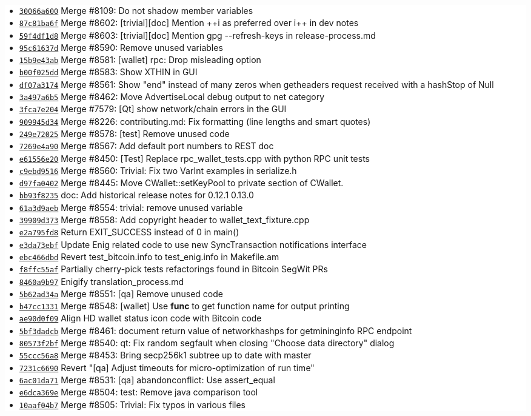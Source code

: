 - [`30066a600`](https://github.com/raptor3um/enig/commit/30066a600) Merge #8109: Do not shadow member variables
- [`87c81ba6f`](https://github.com/raptor3um/enig/commit/87c81ba6f) Merge #8602: [trivial][doc] Mention ++i as preferred over i++ in dev notes
- [`59f4df1d8`](https://github.com/raptor3um/enig/commit/59f4df1d8) Merge #8603: [trivial][doc] Mention gpg --refresh-keys in release-process.md
- [`95c61637d`](https://github.com/raptor3um/enig/commit/95c61637d) Merge #8590: Remove unused variables
- [`15b9e43ab`](https://github.com/raptor3um/enig/commit/15b9e43ab) Merge #8581: [wallet] rpc: Drop misleading option
- [`b00f025dd`](https://github.com/raptor3um/enig/commit/b00f025dd) Merge #8583: Show XTHIN in GUI
- [`df07a3174`](https://github.com/raptor3um/enig/commit/df07a3174) Merge #8561: Show "end" instead of many zeros when getheaders request received with a hashStop of Null
- [`3a497a6b5`](https://github.com/raptor3um/enig/commit/3a497a6b5) Merge #8462: Move AdvertiseLocal debug output to net category
- [`3fca7e204`](https://github.com/raptor3um/enig/commit/3fca7e204) Merge #7579: [Qt] show network/chain errors in the GUI
- [`909945d34`](https://github.com/raptor3um/enig/commit/909945d34) Merge #8226: contributing.md: Fix formatting (line lengths and smart quotes)
- [`249e72025`](https://github.com/raptor3um/enig/commit/249e72025) Merge #8578: [test] Remove unused code
- [`7269e4a90`](https://github.com/raptor3um/enig/commit/7269e4a90) Merge #8567: Add default port numbers to REST doc
- [`e61556e20`](https://github.com/raptor3um/enig/commit/e61556e20) Merge #8450: [Test] Replace rpc_wallet_tests.cpp with python RPC unit tests
- [`c9ebd9516`](https://github.com/raptor3um/enig/commit/c9ebd9516) Merge #8560: Trivial: Fix two VarInt examples in serialize.h
- [`d97fa0402`](https://github.com/raptor3um/enig/commit/d97fa0402) Merge #8445: Move CWallet::setKeyPool to private section of CWallet.
- [`bb93f8235`](https://github.com/raptor3um/enig/commit/bb93f8235) doc: Add historical release notes for 0.12.1 0.13.0
- [`61a3d9aeb`](https://github.com/raptor3um/enig/commit/61a3d9aeb) Merge #8554: trivial: remove unused variable
- [`39909d373`](https://github.com/raptor3um/enig/commit/39909d373) Merge #8558: Add copyright header to wallet_text_fixture.cpp
- [`e2a795fd8`](https://github.com/raptor3um/enig/commit/e2a795fd8) Return EXIT_SUCCESS instead of 0 in main()
- [`e3da73ebf`](https://github.com/raptor3um/enig/commit/e3da73ebf) Update Enig related code to use new SyncTransaction notifications interface
- [`ebc466dbd`](https://github.com/raptor3um/enig/commit/ebc466dbd) Revert test_bitcoin.info to test_enig.info in Makefile.am
- [`f8ffc55af`](https://github.com/raptor3um/enig/commit/f8ffc55af) Partially cherry-pick tests refactorings found in Bitcoin SegWit PRs
- [`8460a9b97`](https://github.com/raptor3um/enig/commit/8460a9b97) Enigify translation_process.md
- [`5b62ad34a`](https://github.com/raptor3um/enig/commit/5b62ad34a) Merge #8551: [qa] Remove unused code
- [`b47cc1331`](https://github.com/raptor3um/enig/commit/b47cc1331) Merge #8548: [wallet]  Use __func__ to get function name for output printing
- [`ae90d0f09`](https://github.com/raptor3um/enig/commit/ae90d0f09) Align HD wallet status icon code with Bitcoin code
- [`5bf3dadcb`](https://github.com/raptor3um/enig/commit/5bf3dadcb) Merge #8461: document return value of networkhashps for getmininginfo RPC endpoint
- [`80573f2bf`](https://github.com/raptor3um/enig/commit/80573f2bf) Merge #8540: qt: Fix random segfault when closing "Choose data directory" dialog
- [`55ccc56a8`](https://github.com/raptor3um/enig/commit/55ccc56a8) Merge #8453: Bring secp256k1 subtree up to date with master
- [`7231c6690`](https://github.com/raptor3um/enig/commit/7231c6690) Revert "[qa] Adjust timeouts for micro-optimization of run time"
- [`6ac01da71`](https://github.com/raptor3um/enig/commit/6ac01da71) Merge #8531: [qa] abandonconflict: Use assert_equal
- [`e6dca369e`](https://github.com/raptor3um/enig/commit/e6dca369e) Merge #8504: test: Remove java comparison tool
- [`10aaf04b7`](https://github.com/raptor3um/enig/commit/10aaf04b7) Merge #8505: Trivial: Fix typos in various files